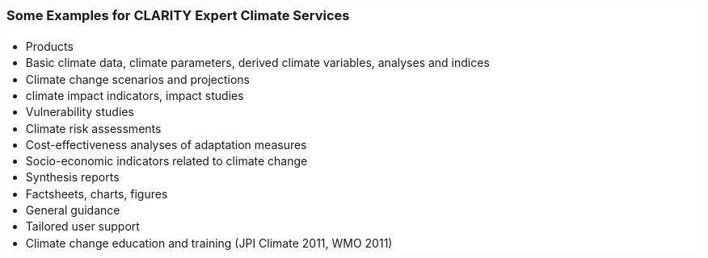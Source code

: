 ### Some Examples for **CLARITY Expert Climate Services**
- Products
- Basic climate data, climate parameters, derived climate variables, analyses and indices
- Climate change scenarios and projections
- climate impact indicators, impact studies
- Vulnerability studies
- Climate risk assessments
- Cost-effectiveness analyses of adaptation measures
- Socio-economic indicators related to climate change
- Synthesis reports
- Factsheets, charts, figures
- General guidance
- Tailored user support
- Climate change education and training (JPI Climate 2011, WMO 2011)





